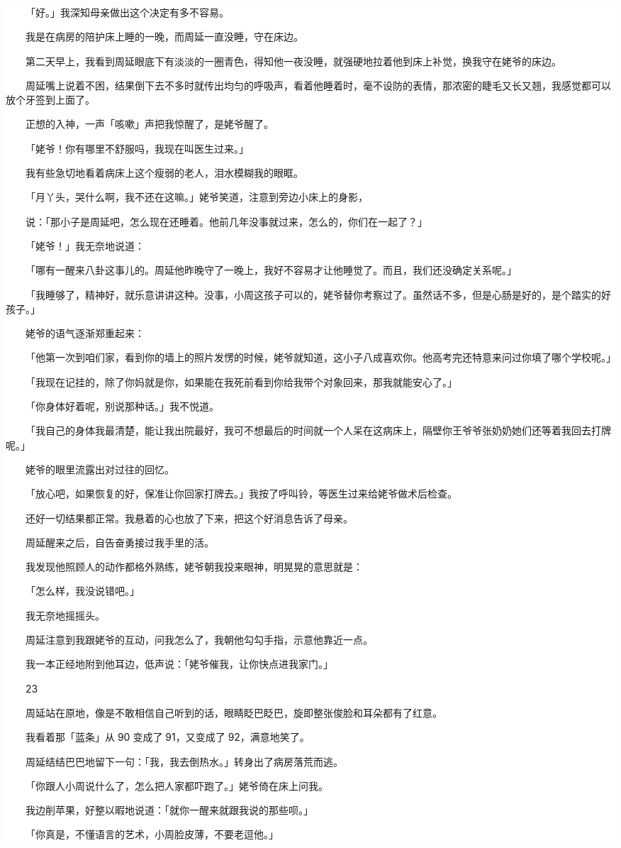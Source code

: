 &emsp;&emsp;「好。」我深知母亲做出这个决定有多不容易。  
  
&emsp;&emsp;我是在病房的陪护床上睡的一晚，而周延一直没睡，守在床边。  
  
&emsp;&emsp;第二天早上，我看到周延眼底下有淡淡的一圈青色，得知他一夜没睡，就强硬地拉着他到床上补觉，换我守在姥爷的床边。  
  
&emsp;&emsp;周延嘴上说着不困，结果倒下去不多时就传出均匀的呼吸声，看着他睡着时，毫不设防的表情，那浓密的睫毛又长又翘，我感觉都可以放个牙签到上面了。  
  
&emsp;&emsp;正想的入神，一声「咳嗽」声把我惊醒了，是姥爷醒了。  
  
&emsp;&emsp;「姥爷！你有哪里不舒服吗，我现在叫医生过来。」  
  
&emsp;&emsp;我有些急切地看着病床上这个瘦弱的老人，泪水模糊我的眼眶。  
  
&emsp;&emsp;「月丫头，哭什么啊，我不还在这嘛。」姥爷笑道，注意到旁边小床上的身影，  
  
&emsp;&emsp;说：「那小子是周延吧，怎么现在还睡着。他前几年没事就过来，怎么的，你们在一起了？」  
  
&emsp;&emsp;「姥爷！」我无奈地说道：  
  
&emsp;&emsp;「哪有一醒来八卦这事儿的。周延他昨晚守了一晚上，我好不容易才让他睡觉了。而且，我们还没确定关系呢。」  
  
&emsp;&emsp;「我睡够了，精神好，就乐意讲讲这种。没事，小周这孩子可以的，姥爷替你考察过了。虽然话不多，但是心肠是好的，是个踏实的好孩子。」  
  
&emsp;&emsp;姥爷的语气逐渐郑重起来：  
  
&emsp;&emsp;「他第一次到咱们家，看到你的墙上的照片发愣的时候，姥爷就知道，这小子八成喜欢你。他高考完还特意来问过你填了哪个学校呢。」  
  
&emsp;&emsp;「我现在记挂的，除了你妈就是你，如果能在我死前看到你给我带个对象回来，那我就能安心了。」  
  
&emsp;&emsp;「你身体好着呢，别说那种话。」我不悦道。  
  
&emsp;&emsp;「我自己的身体我最清楚，能让我出院最好，我可不想最后的时间就一个人呆在这病床上，隔壁你王爷爷张奶奶她们还等着我回去打牌呢。」  
  
&emsp;&emsp;姥爷的眼里流露出对过往的回忆。  
  
&emsp;&emsp;「放心吧，如果恢复的好，保准让你回家打牌去。」我按了呼叫铃，等医生过来给姥爷做术后检查。  
  
&emsp;&emsp;还好一切结果都正常。我悬着的心也放了下来，把这个好消息告诉了母亲。  
  
&emsp;&emsp;周延醒来之后，自告奋勇接过我手里的活。  
  
&emsp;&emsp;我发现他照顾人的动作都格外熟练，姥爷朝我投来眼神，明晃晃的意思就是：  
  
&emsp;&emsp;「怎么样，我没说错吧。」  
  
&emsp;&emsp;我无奈地摇摇头。  
  
&emsp;&emsp;周延注意到我跟姥爷的互动，问我怎么了，我朝他勾勾手指，示意他靠近一点。  
  
&emsp;&emsp;我一本正经地附到他耳边，低声说：「姥爷催我，让你快点进我家门。」  
  
&emsp;&emsp;23  
  
&emsp;&emsp;周延站在原地，像是不敢相信自己听到的话，眼睛眨巴眨巴，旋即整张俊脸和耳朵都有了红意。  
  
&emsp;&emsp;我看着那「蓝条」从 90 变成了 91，又变成了 92，满意地笑了。  
  
&emsp;&emsp;周延结结巴巴地留下一句：「我，我去倒热水。」转身出了病房落荒而逃。  
  
&emsp;&emsp;「你跟人小周说什么了，怎么把人家都吓跑了。」姥爷倚在床上问我。  
  
&emsp;&emsp;我边削苹果，好整以暇地说道：「就你一醒来就跟我说的那些呗。」  
  
&emsp;&emsp;「你真是，不懂语言的艺术，小周脸皮薄，不要老逗他。」  
  